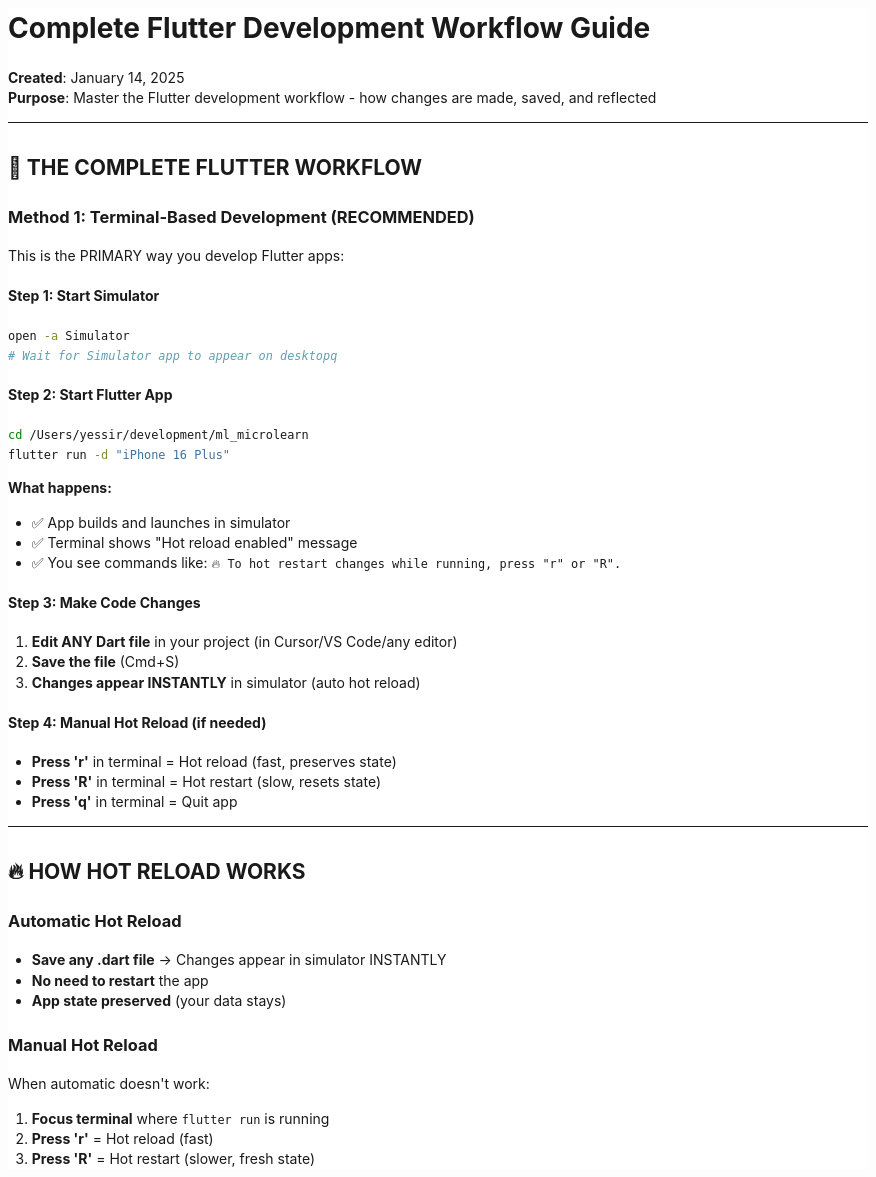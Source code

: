 # Complete Flutter Development Workflow Guide

**Created**: January 14, 2025  
**Purpose**: Master the Flutter development workflow - how changes are made, saved, and reflected

---

## 🎯 **THE COMPLETE FLUTTER WORKFLOW**

### **Method 1: Terminal-Based Development (RECOMMENDED)**

This is the PRIMARY way you develop Flutter apps:

#### **Step 1: Start Simulator**
```bash
open -a Simulator
# Wait for Simulator app to appear on desktopq
```

#### **Step 2: Start Flutter App**
```bash
cd /Users/yessir/development/ml_microlearn
flutter run -d "iPhone 16 Plus"
```

**What happens:**
- ✅ App builds and launches in simulator
- ✅ Terminal shows "Hot reload enabled" message
- ✅ You see commands like: `🔥 To hot restart changes while running, press "r" or "R".`

#### **Step 3: Make Code Changes**
1. **Edit ANY Dart file** in your project (in Cursor/VS Code/any editor)
2. **Save the file** (Cmd+S)
3. **Changes appear INSTANTLY** in simulator (auto hot reload)

#### **Step 4: Manual Hot Reload (if needed)**
- **Press 'r'** in terminal = Hot reload (fast, preserves state)
- **Press 'R'** in terminal = Hot restart (slow, resets state)
- **Press 'q'** in terminal = Quit app

---

## 🔥 **HOW HOT RELOAD WORKS**

### **Automatic Hot Reload**
- **Save any .dart file** → Changes appear in simulator INSTANTLY
- **No need to restart** the app
- **App state preserved** (your data stays)

### **Manual Hot Reload**
When automatic doesn't work:
1. **Focus terminal** where `flutter run` is running
2. **Press 'r'** = Hot reload (fast)
3. **Press 'R'** = Hot restart (slower, fresh state)

